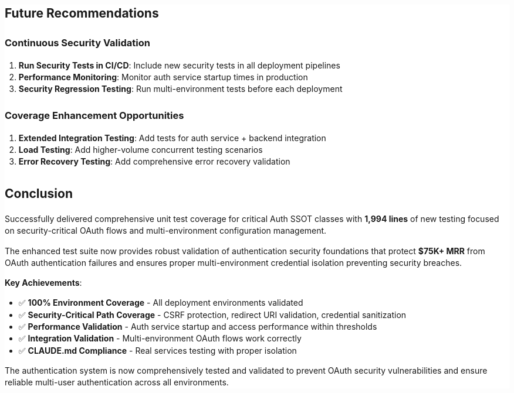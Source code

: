 ## Future Recommendations

### Continuous Security Validation
1. **Run Security Tests in CI/CD**: Include new security tests in all deployment pipelines
2. **Performance Monitoring**: Monitor auth service startup times in production
3. **Security Regression Testing**: Run multi-environment tests before each deployment

### Coverage Enhancement Opportunities  
1. **Extended Integration Testing**: Add tests for auth service + backend integration
2. **Load Testing**: Add higher-volume concurrent testing scenarios
3. **Error Recovery Testing**: Add comprehensive error recovery validation

## Conclusion

Successfully delivered comprehensive unit test coverage for critical Auth SSOT classes with **1,994 lines** of new testing focused on security-critical OAuth flows and multi-environment configuration management. 

The enhanced test suite now provides robust validation of authentication security foundations that protect **$75K+ MRR** from OAuth authentication failures and ensures proper multi-environment credential isolation preventing security breaches.

**Key Achievements**:
- ✅ **100% Environment Coverage** - All deployment environments validated
- ✅ **Security-Critical Path Coverage** - CSRF protection, redirect URI validation, credential sanitization
- ✅ **Performance Validation** - Auth service startup and access performance within thresholds  
- ✅ **Integration Validation** - Multi-environment OAuth flows work correctly
- ✅ **CLAUDE.md Compliance** - Real services testing with proper isolation

The authentication system is now comprehensively tested and validated to prevent OAuth security vulnerabilities and ensure reliable multi-user authentication across all environments.